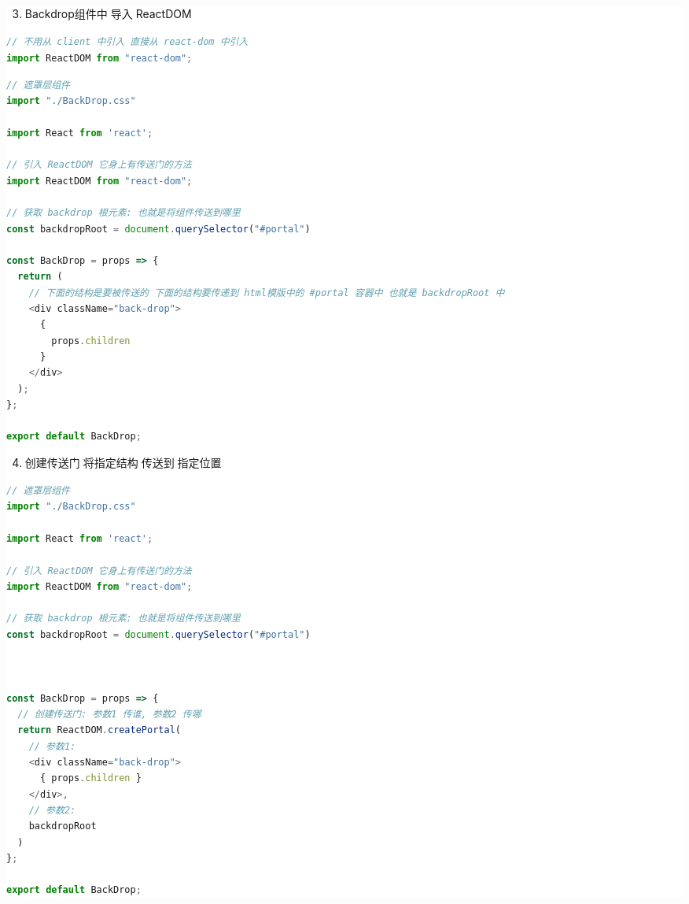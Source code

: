 3. Backdrop组件中 导入 ReactDOM 
```js
// 不用从 client 中引入 直接从 react-dom 中引入
import ReactDOM from "react-dom";
```

```js
// 遮罩层组件
import "./BackDrop.css"

import React from 'react';

// 引入 ReactDOM 它身上有传送门的方法
import ReactDOM from "react-dom";

// 获取 backdrop 根元素: 也就是将组件传送到哪里
const backdropRoot = document.querySelector("#portal")

const BackDrop = props => {
  return (
    // 下面的结构是要被传送的 下面的结构要传递到 html模版中的 #portal 容器中 也就是 backdropRoot 中
    <div className="back-drop">
      {
        props.children
      }
    </div>
  );
};

export default BackDrop;
```

4. 创建传送门 将指定结构 传送到 指定位置
```js
// 遮罩层组件
import "./BackDrop.css"

import React from 'react';

// 引入 ReactDOM 它身上有传送门的方法
import ReactDOM from "react-dom";

// 获取 backdrop 根元素: 也就是将组件传送到哪里
const backdropRoot = document.querySelector("#portal")



const BackDrop = props => {
  // 创建传送门: 参数1 传谁, 参数2 传哪
  return ReactDOM.createPortal(
    // 参数1:
    <div className="back-drop">
      { props.children }
    </div>,
    // 参数2:
    backdropRoot
  )
};

export default BackDrop;
```
